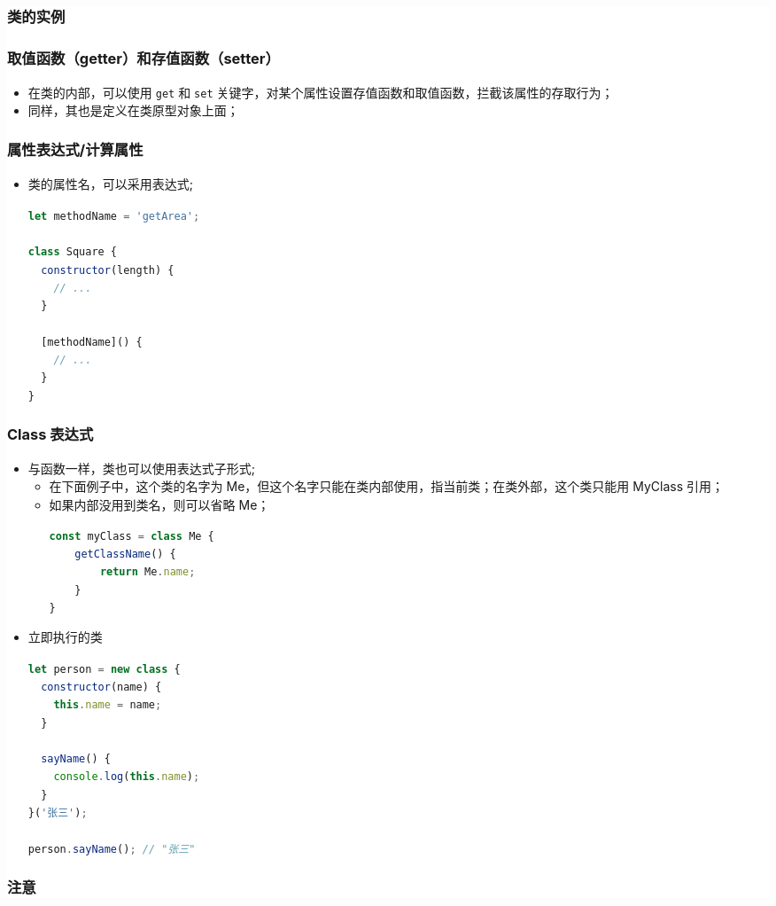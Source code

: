 ### 类的实例

### 取值函数（getter）和存值函数（setter）

- 在类的内部，可以使用 `get` 和 `set` 关键字，对某个属性设置存值函数和取值函数，拦截该属性的存取行为；
- 同样，其也是定义在类原型对象上面；

### 属性表达式/计算属性

- 类的属性名，可以采用表达式;
    ```js
    let methodName = 'getArea';

    class Square {
      constructor(length) {
        // ...
      }

      [methodName]() {
        // ...
      }
    }
    ```

### Class 表达式

- 与函数一样，类也可以使用表达式子形式;
    - 在下面例子中，这个类的名字为 Me，但这个名字只能在类内部使用，指当前类；在类外部，这个类只能用 MyClass 引用；
    - 如果内部没用到类名，则可以省略 Me；
        ```js
        const myClass = class Me {
            getClassName() {
                return Me.name;
            }
        }
        ```
- 立即执行的类
    ```js
    let person = new class {
      constructor(name) {
        this.name = name;
      }

      sayName() {
        console.log(this.name);
      }
    }('张三');

    person.sayName(); // "张三"
    ```

### 注意
